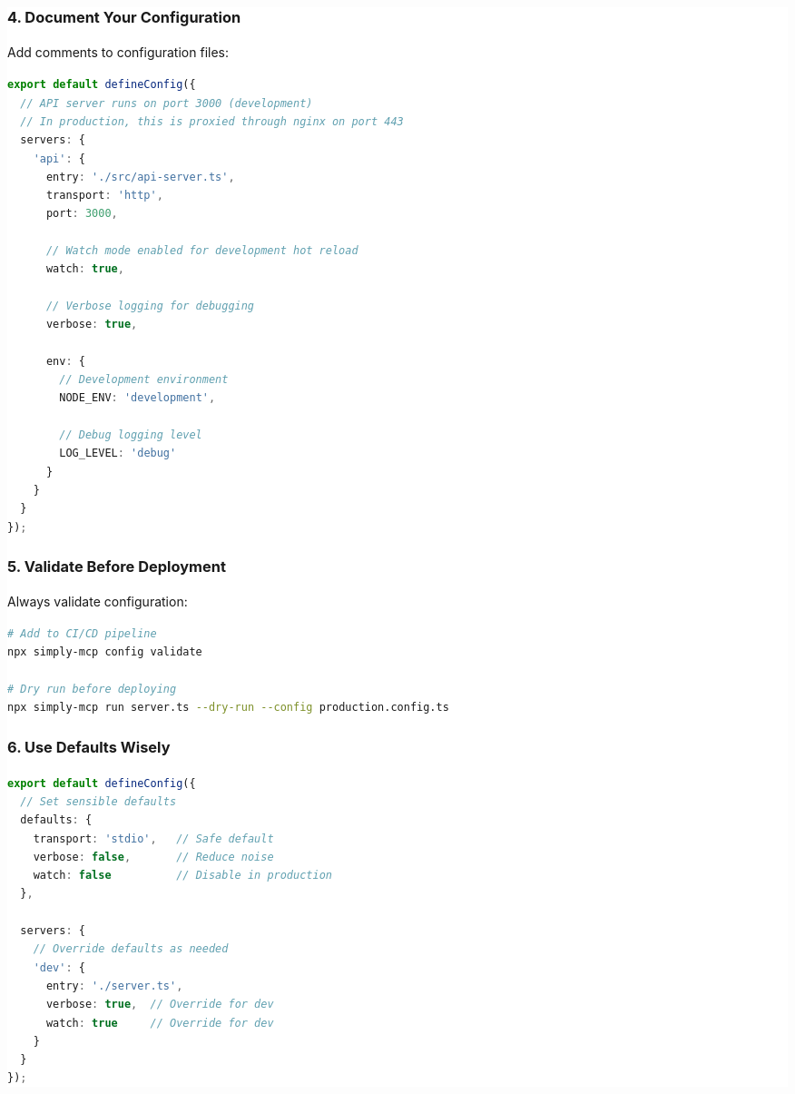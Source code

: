 ### 4. Document Your Configuration

Add comments to configuration files:

```typescript
export default defineConfig({
  // API server runs on port 3000 (development)
  // In production, this is proxied through nginx on port 443
  servers: {
    'api': {
      entry: './src/api-server.ts',
      transport: 'http',
      port: 3000,

      // Watch mode enabled for development hot reload
      watch: true,

      // Verbose logging for debugging
      verbose: true,

      env: {
        // Development environment
        NODE_ENV: 'development',

        // Debug logging level
        LOG_LEVEL: 'debug'
      }
    }
  }
});
```

### 5. Validate Before Deployment

Always validate configuration:

```bash
# Add to CI/CD pipeline
npx simply-mcp config validate

# Dry run before deploying
npx simply-mcp run server.ts --dry-run --config production.config.ts
```

### 6. Use Defaults Wisely

```typescript
export default defineConfig({
  // Set sensible defaults
  defaults: {
    transport: 'stdio',   // Safe default
    verbose: false,       // Reduce noise
    watch: false          // Disable in production
  },

  servers: {
    // Override defaults as needed
    'dev': {
      entry: './server.ts',
      verbose: true,  // Override for dev
      watch: true     // Override for dev
    }
  }
});
```
